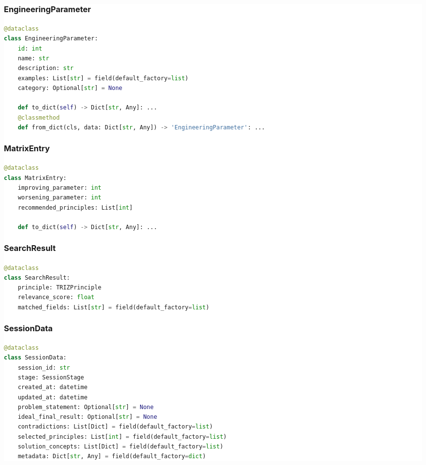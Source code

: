 ### EngineeringParameter

```python
@dataclass
class EngineeringParameter:
    id: int
    name: str
    description: str
    examples: List[str] = field(default_factory=list)
    category: Optional[str] = None
    
    def to_dict(self) -> Dict[str, Any]: ...
    @classmethod
    def from_dict(cls, data: Dict[str, Any]) -> 'EngineeringParameter': ...
```

### MatrixEntry

```python
@dataclass
class MatrixEntry:
    improving_parameter: int
    worsening_parameter: int
    recommended_principles: List[int]
    
    def to_dict(self) -> Dict[str, Any]: ...
```

### SearchResult

```python
@dataclass
class SearchResult:
    principle: TRIZPrinciple
    relevance_score: float
    matched_fields: List[str] = field(default_factory=list)
```

### SessionData

```python
@dataclass
class SessionData:
    session_id: str
    stage: SessionStage
    created_at: datetime
    updated_at: datetime
    problem_statement: Optional[str] = None
    ideal_final_result: Optional[str] = None
    contradictions: List[Dict] = field(default_factory=list)
    selected_principles: List[int] = field(default_factory=list)
    solution_concepts: List[Dict] = field(default_factory=list)
    metadata: Dict[str, Any] = field(default_factory=dict)
```
